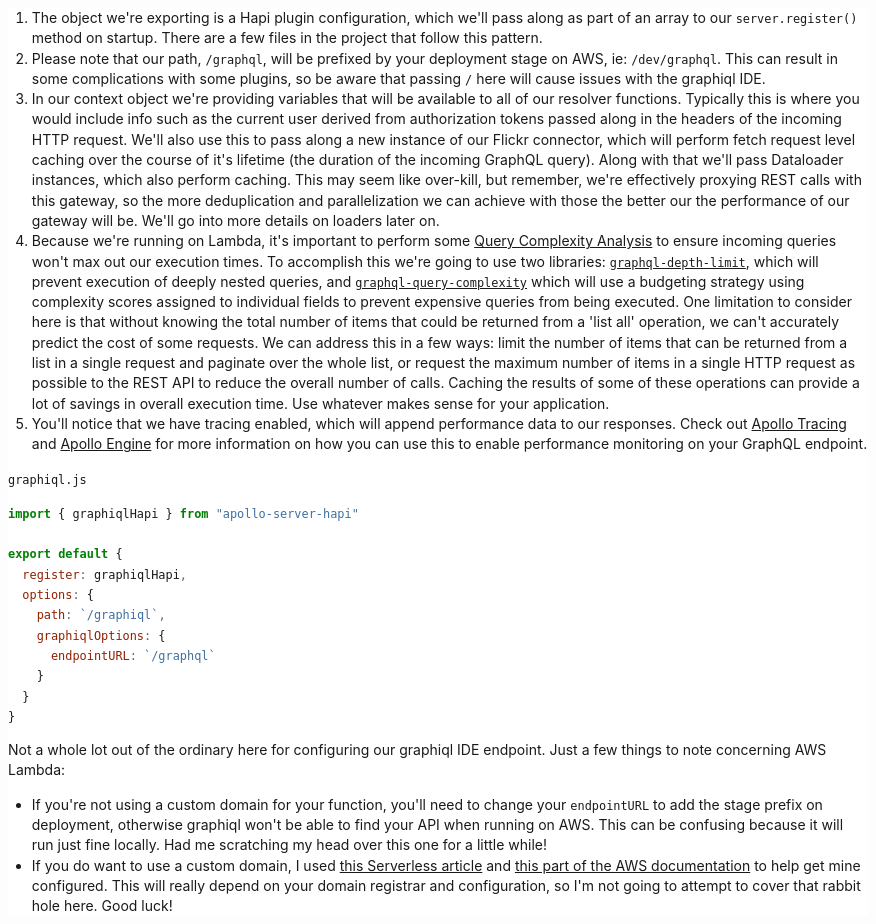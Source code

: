 1. The object we're exporting is a Hapi plugin configuration, which we'll pass along as part of an array to our `server.register()` method on startup. There are a few files in the project that follow this pattern.
2. Please note that our path, `/graphql`, will be prefixed by your deployment stage on AWS, ie: `/dev/graphql`. This can result in some complications with some plugins, so be aware that passing `/` here will cause issues with the graphiql IDE.
3. In our context object we're providing variables that will be available to all of our resolver functions. Typically this is where you would include info such as the current user derived from authorization tokens passed along in the headers of the incoming HTTP request. We'll also use this to pass along a new instance of our Flickr connector, which will perform fetch request level caching over the course of it's lifetime (the duration of the incoming GraphQL query). Along with that we'll pass Dataloader instances, which also perform caching. This may seem like over-kill, but remember, we're effectively proxying REST calls with this gateway, so the more deduplication and parallelization we can achieve with those the better our the performance of our gateway will be. We'll go into more details on loaders later on.
4. Because we're running on Lambda, it's important to perform some [Query Complexity Analysis](https://www.howtographql.com/advanced/4-security/) to ensure incoming queries won't max out our execution times. To accomplish this we're going to use two libraries: [`graphql-depth-limit`](https://github.com/stems/graphql-depth-limit), which will prevent execution of deeply nested queries, and [`graphql-query-complexity`](https://github.com/ivome/graphql-query-complexity) which will use a budgeting strategy using complexity scores assigned to individual fields to prevent expensive queries from being executed. One limitation to consider here is that without knowing the total number of items that could be returned from a 'list all' operation, we can't accurately predict the cost of some requests. We can address this in a few ways: limit the number of items that can be returned from a list in a single request and paginate over the whole list, or request the maximum number of items in a single HTTP request as possible to the REST API to reduce the overall number of calls. Caching the results of some of these operations can provide a lot of savings in overall execution time. Use whatever makes sense for your application.
5. You'll notice that we have tracing enabled, which will append performance data to our responses. Check out [Apollo Tracing](https://github.com/apollographql/apollo-tracing) and [Apollo Engine](https://dev-blog.apollodata.com/apollo-engine-and-graphql-error-tracking-e7dd3ce8b99d) for more information on how you can use this to enable performance monitoring on your GraphQL endpoint.

`graphiql.js`
```javascript
import { graphiqlHapi } from "apollo-server-hapi"

export default {
  register: graphiqlHapi,
  options: {
    path: `/graphiql`,
    graphiqlOptions: {
      endpointURL: `/graphql`
    }
  }
}
```
Not a whole lot out of the ordinary here for configuring our graphiql IDE endpoint. Just a few things to note concerning AWS Lambda:
- If you're not using a custom domain for your function, you'll need to change your `endpointURL` to add the stage prefix on deployment, otherwise graphiql won't be able to find your API when running on AWS. This can be confusing because it will run just fine locally. Had me scratching my head over this one for a little while!
- If you do want to use a custom domain, I used [this Serverless article](https://serverless.com/blog/serverless-api-gateway-domain/?rd=true) and [this part of the AWS documentation](http://docs.aws.amazon.com/apigateway/latest/developerguide/how-to-custom-domains.html) to help get mine configured. This will really depend on your domain registrar and configuration, so I'm not going to attempt to cover that rabbit hole here. Good luck!
